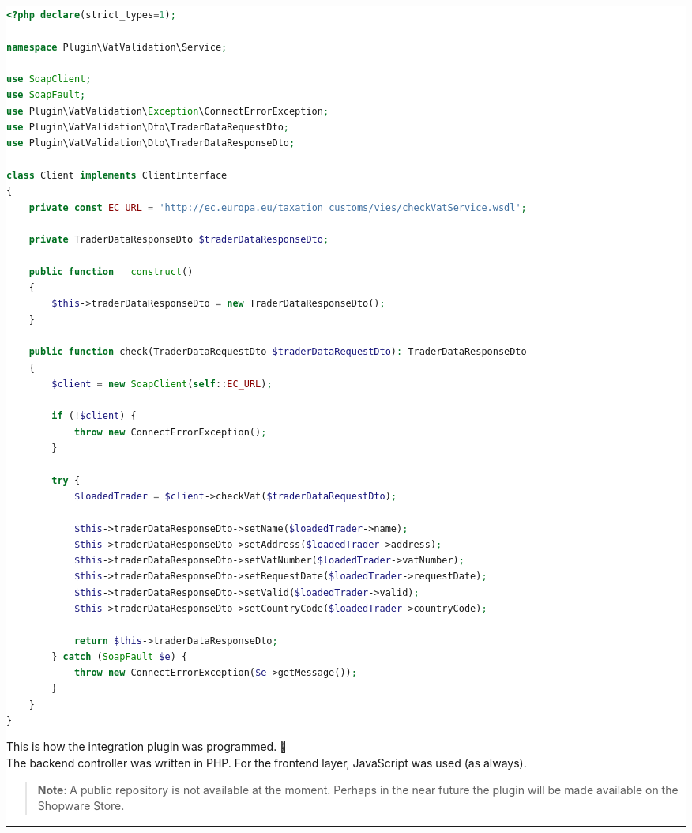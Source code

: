 ```php
<?php declare(strict_types=1);

namespace Plugin\VatValidation\Service;

use SoapClient;
use SoapFault;
use Plugin\VatValidation\Exception\ConnectErrorException;
use Plugin\VatValidation\Dto\TraderDataRequestDto;
use Plugin\VatValidation\Dto\TraderDataResponseDto;

class Client implements ClientInterface
{
    private const EC_URL = 'http://ec.europa.eu/taxation_customs/vies/checkVatService.wsdl';

    private TraderDataResponseDto $traderDataResponseDto;

    public function __construct()
    {
        $this->traderDataResponseDto = new TraderDataResponseDto();
    }

    public function check(TraderDataRequestDto $traderDataRequestDto): TraderDataResponseDto
    {
        $client = new SoapClient(self::EC_URL);

        if (!$client) {
            throw new ConnectErrorException();
        }

        try {
            $loadedTrader = $client->checkVat($traderDataRequestDto);

            $this->traderDataResponseDto->setName($loadedTrader->name);
            $this->traderDataResponseDto->setAddress($loadedTrader->address);
            $this->traderDataResponseDto->setVatNumber($loadedTrader->vatNumber);
            $this->traderDataResponseDto->setRequestDate($loadedTrader->requestDate);
            $this->traderDataResponseDto->setValid($loadedTrader->valid);
            $this->traderDataResponseDto->setCountryCode($loadedTrader->countryCode);

            return $this->traderDataResponseDto;
        } catch (SoapFault $e) {
            throw new ConnectErrorException($e->getMessage());
        }
    }
}
```

This is how the integration plugin was programmed. 🤟\
The backend controller was written in PHP. For the frontend layer, JavaScript was used (as always).

> **Note**: A public repository is not available at the moment. Perhaps in the near future the plugin will be made available on the Shopware Store.

---
